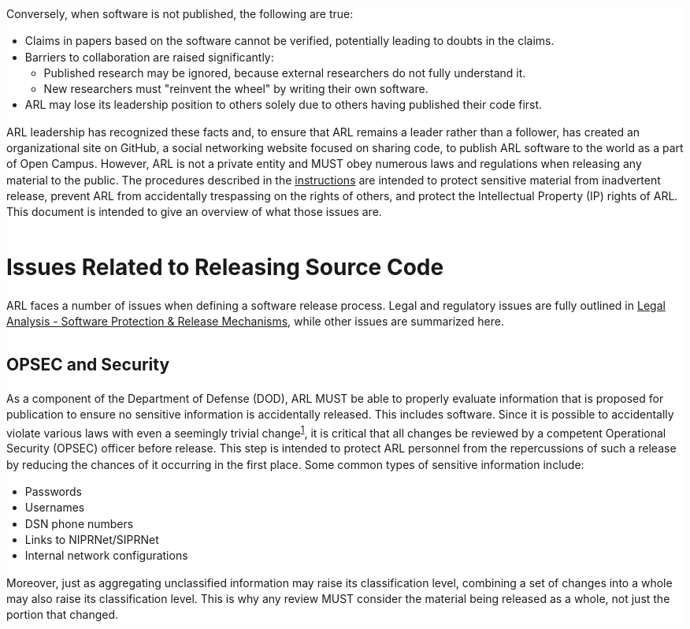 Conversely, when software is not published, the following are true:

* Claims in papers based on the software cannot be verified, potentially
  leading to doubts in the claims.
* Barriers to collaboration are raised significantly:
    * Published research may be ignored, because external researchers do not
      fully understand it.
    * New researchers must "reinvent the wheel" by writing their own software.
* ARL may lose its leadership position to others solely due to others
  having published their code first.

ARL leadership has recognized these facts and, to ensure that ARL remains a
leader rather than a follower, has created an organizational site on GitHub, a
social networking website focused on sharing code, to publish ARL software to
the world as a part of Open Campus.  However, ARL is not a private entity and
MUST obey numerous laws and regulations when releasing any material to the
public.  The procedures described in the [instructions](INSTRUCTIONS.md) are
intended to protect sensitive material from inadvertent release, prevent ARL
from accidentally trespassing on the rights of others, and protect the
Intellectual Property (IP) rights of ARL.  This document is intended to give
an overview of what those issues are.

# <a name="25060DEEC17C11E6B53F003EE1B763F8"></a>Issues Related to Releasing Source Code

ARL faces a number of issues when defining a software release process.
Legal and regulatory issues are fully outlined in [Legal Analysis - Software
Protection & Release Mechanisms](LEGAL_ANALYSIS.md), while
other issues are summarized here.

## <a name="267B9930C17C11E6AAEE003EE1B763F8"></a>OPSEC and Security

As a component of the Department of Defense (DOD), ARL MUST be able to
properly evaluate information that is proposed for publication to ensure no
sensitive information is accidentally released. This includes software. Since
it is possible to accidentally violate various laws with even a seemingly
trivial change<sup>[1](#Footnote_1)</sup>, it is critical that all changes be
reviewed by a competent Operational Security (OPSEC) officer before release.
This step is intended to protect ARL personnel from the repercussions of such
a release by reducing the chances of it occurring in the first place.  Some
common types of sensitive information include:

* Passwords
* Usernames
* DSN phone numbers
* Links to NIPRNet/SIPRNet
* Internal network configurations

Moreover, just as aggregating unclassified information may raise its
classification level, combining a set of changes into a whole may also raise
its classification level.  This is why any review MUST consider the material
being released as a whole, not just the portion that changed.

